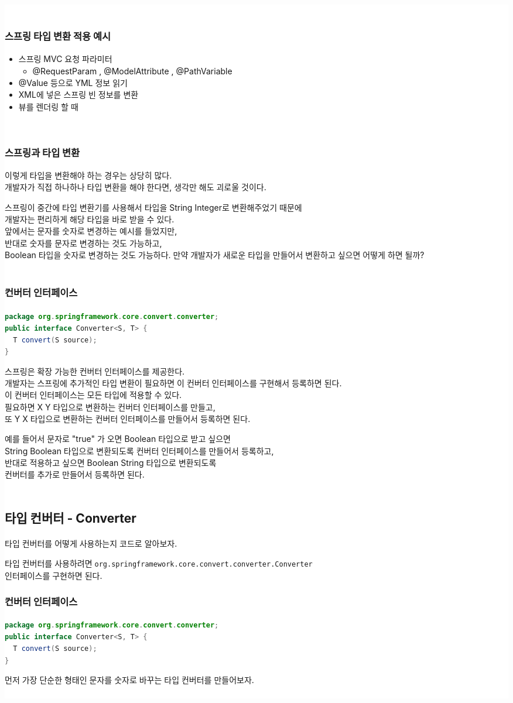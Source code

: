 <br/>


### 스프링 타입 변환 적용 예시
* 스프링 MVC 요청 파라미터
  * @RequestParam , @ModelAttribute , @PathVariable
* @Value 등으로 YML 정보 읽기
* XML에 넣은 스프링 빈 정보를 변환
* 뷰를 렌더링 할 때
<br/>

### 스프링과 타입 변환
이렇게 타입을 변환해야 하는 경우는 상당히 많다. \
개발자가 직접 하나하나 타입 변환을 해야 한다면, 생각만 해도 괴로울 것이다.

스프링이 중간에 타입 변환기를 사용해서 타입을 String Integer로 변환해주었기 때문에 \
개발자는 편리하게 해당 타입을 바로 받을 수 있다. \
앞에서는 문자를 숫자로 변경하는 예시를 들었지만, \
반대로 숫자를 문자로 변경하는 것도 가능하고, \
Boolean 타입을 숫자로 변경하는 것도 가능하다. 
만약 개발자가 새로운 타입을 만들어서 변환하고 싶으면 어떻게 하면 될까?
<br/>
<br/>

### 컨버터 인터페이스
```java
package org.springframework.core.convert.converter;
public interface Converter<S, T> {
  T convert(S source);
}
```
스프링은 확장 가능한 컨버터 인터페이스를 제공한다.\
개발자는 스프링에 추가적인 타입 변환이 필요하면 이 컨버터 인터페이스를 구현해서 등록하면 된다.\
이 컨버터 인터페이스는 모든 타입에 적용할 수 있다. \
필요하면 X Y 타입으로 변환하는 컨버터 인터페이스를 만들고, \
또 Y X 타입으로 변환하는 컨버터 인터페이스를 만들어서 등록하면 된다.

예를 들어서 문자로 "true" 가 오면 Boolean 타입으로 받고 싶으면 \
String Boolean 타입으로 변환되도록 컨버터 인터페이스를 만들어서 등록하고, \
반대로 적용하고 싶으면 Boolean String 타입으로 변환되도록 \
컨버터를 추가로 만들어서 등록하면 된다.
<br/>
<br/>

## 타입 컨버터 - Converter
타입 컨버터를 어떻게 사용하는지 코드로 알아보자.

타입 컨버터를 사용하려면 `org.springframework.core.convert.converter.Converter`\
인터페이스를 구현하면 된다. 

### 컨버터 인터페이스
```java
package org.springframework.core.convert.converter;
public interface Converter<S, T> {
  T convert(S source);
}
```
먼저 가장 단순한 형태인 문자를 숫자로 바꾸는 타입 컨버터를 만들어보자.
<br/>
<br/>
